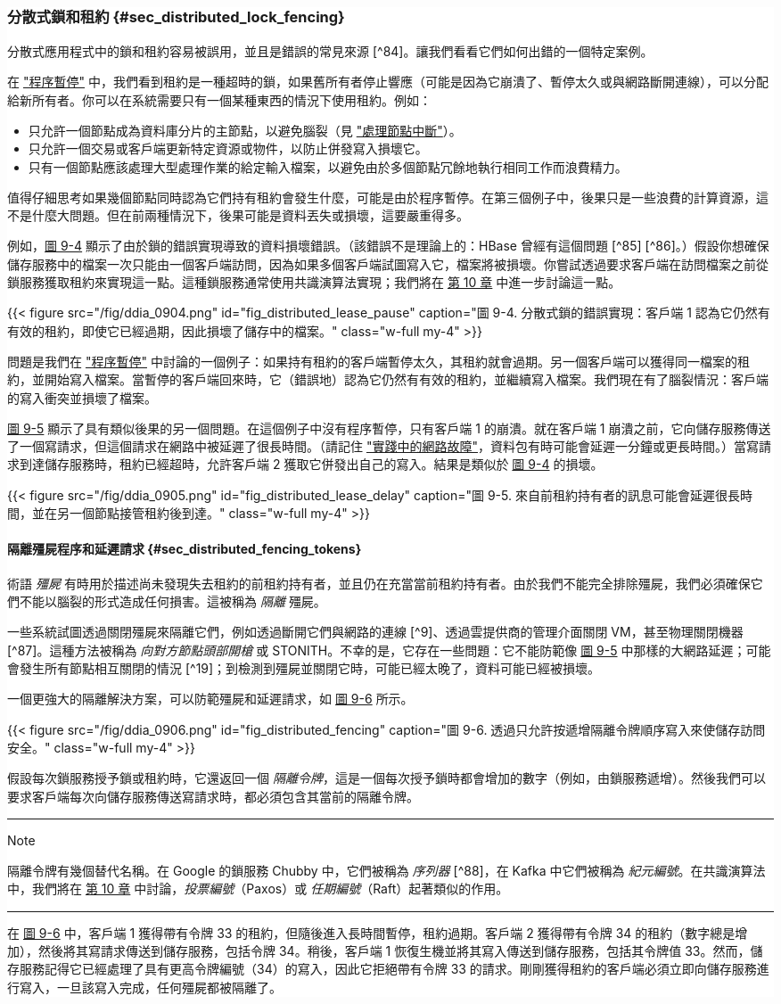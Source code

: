 ### 分散式鎖和租約 {#sec_distributed_lock_fencing}

分散式應用程式中的鎖和租約容易被誤用，並且是錯誤的常見來源 [^84]。讓我們看看它們如何出錯的一個特定案例。

在 ["程序暫停"](/tw/ch9#sec_distributed_clocks_pauses) 中，我們看到租約是一種超時的鎖，如果舊所有者停止響應（可能是因為它崩潰了、暫停太久或與網路斷開連線），可以分配給新所有者。你可以在系統需要只有一個某種東西的情況下使用租約。例如：

* 只允許一個節點成為資料庫分片的主節點，以避免腦裂（見 ["處理節點中斷"](/tw/ch6#sec_replication_failover)）。
* 只允許一個交易或客戶端更新特定資源或物件，以防止併發寫入損壞它。
* 只有一個節點應該處理大型處理作業的給定輸入檔案，以避免由於多個節點冗餘地執行相同工作而浪費精力。

值得仔細思考如果幾個節點同時認為它們持有租約會發生什麼，可能是由於程序暫停。在第三個例子中，後果只是一些浪費的計算資源，這不是什麼大問題。但在前兩種情況下，後果可能是資料丟失或損壞，這要嚴重得多。

例如，[圖 9-4](/tw/ch9#fig_distributed_lease_pause) 顯示了由於鎖的錯誤實現導致的資料損壞錯誤。（該錯誤不是理論上的：HBase 曾經有這個問題 [^85] [^86]。）假設你想確保儲存服務中的檔案一次只能由一個客戶端訪問，因為如果多個客戶端試圖寫入它，檔案將被損壞。你嘗試透過要求客戶端在訪問檔案之前從鎖服務獲取租約來實現這一點。這種鎖服務通常使用共識演算法實現；我們將在 [第 10 章](/tw/ch10#ch_consistency) 中進一步討論這一點。

{{< figure src="/fig/ddia_0904.png" id="fig_distributed_lease_pause" caption="圖 9-4. 分散式鎖的錯誤實現：客戶端 1 認為它仍然有有效的租約，即使它已經過期，因此損壞了儲存中的檔案。" class="w-full my-4" >}}


問題是我們在 ["程序暫停"](/tw/ch9#sec_distributed_clocks_pauses) 中討論的一個例子：如果持有租約的客戶端暫停太久，其租約就會過期。另一個客戶端可以獲得同一檔案的租約，並開始寫入檔案。當暫停的客戶端回來時，它（錯誤地）認為它仍然有有效的租約，並繼續寫入檔案。我們現在有了腦裂情況：客戶端的寫入衝突並損壞了檔案。

[圖 9-5](/tw/ch9#fig_distributed_lease_delay) 顯示了具有類似後果的另一個問題。在這個例子中沒有程序暫停，只有客戶端 1 的崩潰。就在客戶端 1 崩潰之前，它向儲存服務傳送了一個寫請求，但這個請求在網路中被延遲了很長時間。（請記住 ["實踐中的網路故障"](/tw/ch9#sec_distributed_network_faults)，資料包有時可能會延遲一分鐘或更長時間。）當寫請求到達儲存服務時，租約已經超時，允許客戶端 2 獲取它併發出自己的寫入。結果是類似於 [圖 9-4](/tw/ch9#fig_distributed_lease_pause) 的損壞。

{{< figure src="/fig/ddia_0905.png" id="fig_distributed_lease_delay" caption="圖 9-5. 來自前租約持有者的訊息可能會延遲很長時間，並在另一個節點接管租約後到達。" class="w-full my-4" >}}


#### 隔離殭屍程序和延遲請求 {#sec_distributed_fencing_tokens}

術語 *殭屍* 有時用於描述尚未發現失去租約的前租約持有者，並且仍在充當當前租約持有者。由於我們不能完全排除殭屍，我們必須確保它們不能以腦裂的形式造成任何損害。這被稱為 *隔離* 殭屍。

一些系統試圖透過關閉殭屍來隔離它們，例如透過斷開它們與網路的連線 [^9]、透過雲提供商的管理介面關閉 VM，甚至物理關閉機器 [^87]。這種方法被稱為 *向對方節點頭部開槍* 或 STONITH。不幸的是，它存在一些問題：它不能防範像 [圖 9-5](/tw/ch9#fig_distributed_lease_delay) 中那樣的大網路延遲；可能會發生所有節點相互關閉的情況 [^19]；到檢測到殭屍並關閉它時，可能已經太晚了，資料可能已經被損壞。

一個更強大的隔離解決方案，可以防範殭屍和延遲請求，如 [圖 9-6](/tw/ch9#fig_distributed_fencing) 所示。

{{< figure src="/fig/ddia_0906.png" id="fig_distributed_fencing" caption="圖 9-6. 透過只允許按遞增隔離令牌順序寫入來使儲存訪問安全。" class="w-full my-4" >}}


假設每次鎖服務授予鎖或租約時，它還返回一個 *隔離令牌*，這是一個每次授予鎖時都會增加的數字（例如，由鎖服務遞增）。然後我們可以要求客戶端每次向儲存服務傳送寫請求時，都必須包含其當前的隔離令牌。

--------

> [!NOTE]
> 隔離令牌有幾個替代名稱。在 Google 的鎖服務 Chubby 中，它們被稱為 *序列器* [^88]，在 Kafka 中它們被稱為 *紀元編號*。在共識演算法中，我們將在 [第 10 章](/tw/ch10#ch_consistency) 中討論，*投票編號*（Paxos）或 *任期編號*（Raft）起著類似的作用。

--------

在 [圖 9-6](/tw/ch9#fig_distributed_fencing) 中，客戶端 1 獲得帶有令牌 33 的租約，但隨後進入長時間暫停，租約過期。客戶端 2 獲得帶有令牌 34 的租約（數字總是增加），然後將其寫請求傳送到儲存服務，包括令牌 34。稍後，客戶端 1 恢復生機並將其寫入傳送到儲存服務，包括其令牌值 33。然而，儲存服務記得它已經處理了具有更高令牌編號（34）的寫入，因此它拒絕帶有令牌 33 的請求。剛剛獲得租約的客戶端必須立即向儲存服務進行寫入，一旦該寫入完成，任何殭屍都被隔離了。
